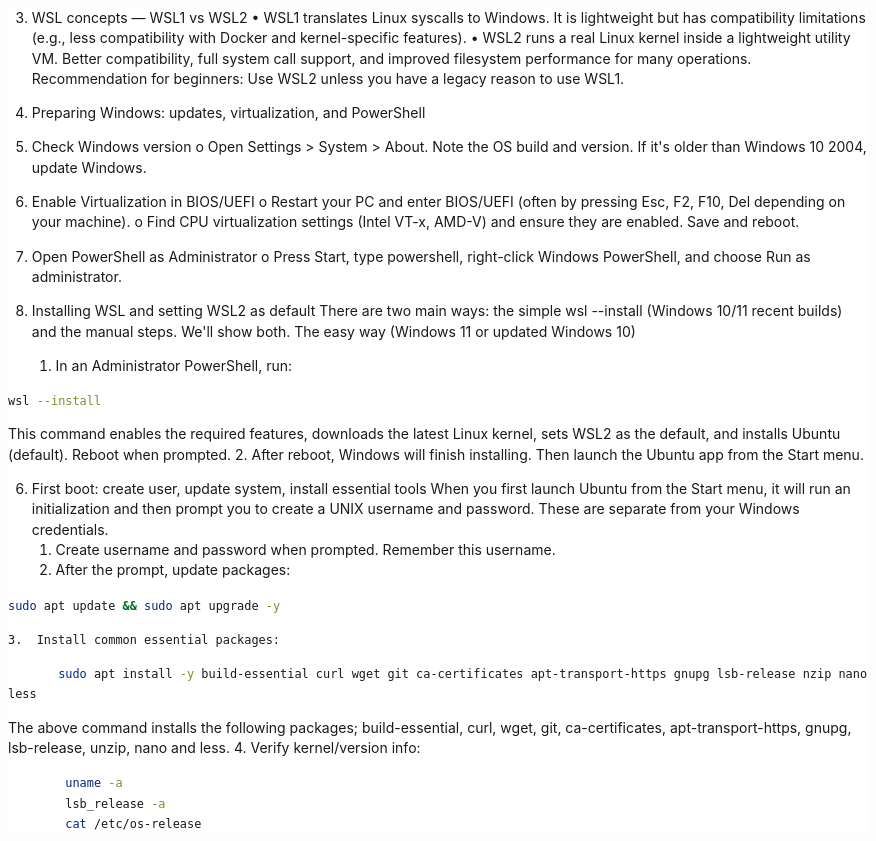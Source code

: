 
3. WSL concepts — WSL1 vs WSL2
•	WSL1 translates Linux syscalls to Windows. It is lightweight but has compatibility limitations (e.g., less compatibility with Docker and kernel-specific features).
•	WSL2 runs a real Linux kernel inside a lightweight utility VM. Better compatibility, full system call support, and improved filesystem performance for many operations.
Recommendation for beginners: Use WSL2 unless you have a legacy reason to use WSL1.


4. Preparing Windows: updates, virtualization, and PowerShell
1.	Check Windows version
o	Open Settings > System > About. Note the OS build and version. If it's older than Windows 10 2004, update Windows.
2.	Enable Virtualization in BIOS/UEFI
o	Restart your PC and enter BIOS/UEFI (often by pressing Esc, F2, F10, Del depending on your machine).
o	Find CPU virtualization settings (Intel VT-x, AMD-V) and ensure they are enabled. Save and reboot.
3.	Open PowerShell as Administrator
o	Press Start, type powershell, right-click Windows PowerShell, and choose Run as administrator.


5. Installing WSL and setting WSL2 as default
There are two main ways: the simple wsl --install (Windows 10/11 recent builds) and the manual steps. We'll show both.
The easy way (Windows 11 or updated Windows 10)
    1.	In an Administrator PowerShell, run:

``` bash
wsl --install
```

This command enables the required features, downloads the latest Linux kernel, sets WSL2 as the default, and installs Ubuntu (default). Reboot when prompted.
    2.	After reboot, Windows will finish installing. Then launch the Ubuntu app from the Start menu.



6. First boot: create user, update system, install essential tools
When you first launch Ubuntu from the Start menu, it will run an initialization and then prompt you to create a UNIX username and password. These are separate from your Windows credentials.
    1.	Create username and password when prompted. Remember this username.
    2.	After the prompt, update packages:

``` bash
sudo apt update && sudo apt upgrade -y
```

    3.	Install common essential packages:
    
 ``` bash
        sudo apt install -y build-essential curl wget git ca-certificates apt-transport-https gnupg lsb-release nzip nano less
```
The above command installs the following packages; build-essential, curl, wget, git, ca-certificates, apt-transport-https, gnupg, lsb-release, unzip, nano and less.
    4.	Verify kernel/version info:
``` bash
        uname -a
        lsb_release -a
        cat /etc/os-release
```
